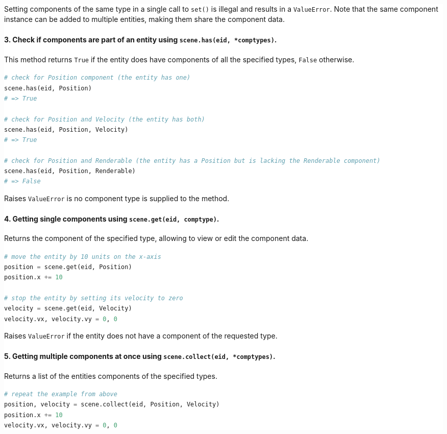 Setting components of the same type in a single call to `set()` is illegal and results in a `ValueError`. Note that the same component instance can be added to multiple entities, making them share the component data.

#### 3. Check if components are part of an entity using `scene.has(eid, *comptypes)`.

This method returns `True` if the entity does have components of all the specified types, `False` otherwise.

```python
# check for Position component (the entity has one)
scene.has(eid, Position)
# => True

# check for Position and Velocity (the entity has both)
scene.has(eid, Position, Velocity)
# => True

# check for Position and Renderable (the entity has a Position but is lacking the Renderable component)
scene.has(eid, Position, Renderable)
# => False
```

Raises `ValueError` is no component type is supplied to the method.

#### 4. Getting single components using `scene.get(eid, comptype)`.

Returns the component of the specified type, allowing to view or edit the component data.

```python
# move the entity by 10 units on the x-axis
position = scene.get(eid, Position)
position.x += 10

# stop the entity by setting its velocity to zero
velocity = scene.get(eid, Velocity)
velocity.vx, velocity.vy = 0, 0
```

Raises `ValueError` if the entity does not have a component of the requested type.

#### 5. Getting multiple components at once using `scene.collect(eid, *comptypes)`.

Returns a list of the entities components of the specified types.

```python
# repeat the example from above
position, velocity = scene.collect(eid, Position, Velocity)
position.x += 10
velocity.vx, velocity.vy = 0, 0
```

